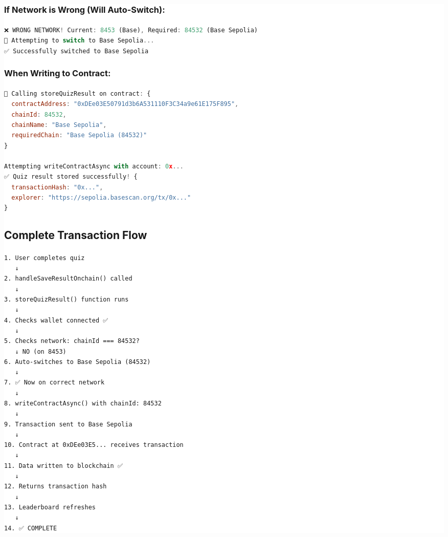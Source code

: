 ### If Network is Wrong (Will Auto-Switch):
```javascript
❌ WRONG NETWORK! Current: 8453 (Base), Required: 84532 (Base Sepolia)
🔄 Attempting to switch to Base Sepolia...
✅ Successfully switched to Base Sepolia
```

### When Writing to Contract:
```javascript
🔗 Calling storeQuizResult on contract: {
  contractAddress: "0xDEe03E50791d3b6A531110F3C34a9e61E175F895",
  chainId: 84532,
  chainName: "Base Sepolia",
  requiredChain: "Base Sepolia (84532)"
}

Attempting writeContractAsync with account: 0x...
✅ Quiz result stored successfully! {
  transactionHash: "0x...",
  explorer: "https://sepolia.basescan.org/tx/0x..."
}
```

## Complete Transaction Flow

```
1. User completes quiz
   ↓
2. handleSaveResultOnchain() called
   ↓
3. storeQuizResult() function runs
   ↓
4. Checks wallet connected ✅
   ↓
5. Checks network: chainId === 84532?
   ↓ NO (on 8453)
6. Auto-switches to Base Sepolia (84532)
   ↓
7. ✅ Now on correct network
   ↓
8. writeContractAsync() with chainId: 84532
   ↓
9. Transaction sent to Base Sepolia
   ↓
10. Contract at 0xDEe03E5... receives transaction
   ↓
11. Data written to blockchain ✅
   ↓
12. Returns transaction hash
   ↓
13. Leaderboard refreshes
   ↓
14. ✅ COMPLETE
```
